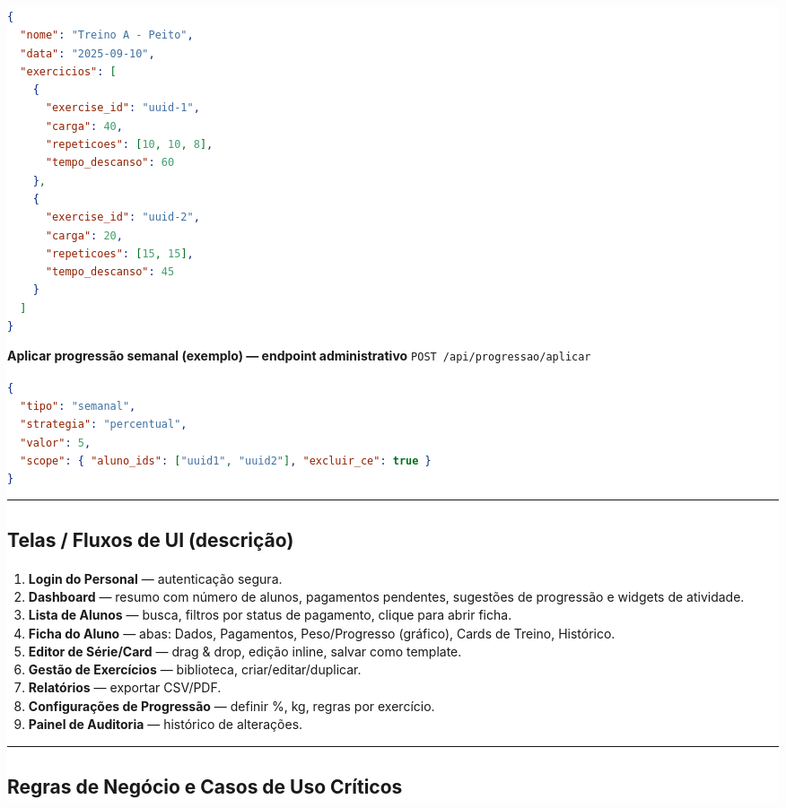 ```json
{
  "nome": "Treino A - Peito",
  "data": "2025-09-10",
  "exercicios": [
    {
      "exercise_id": "uuid-1",
      "carga": 40,
      "repeticoes": [10, 10, 8],
      "tempo_descanso": 60
    },
    {
      "exercise_id": "uuid-2",
      "carga": 20,
      "repeticoes": [15, 15],
      "tempo_descanso": 45
    }
  ]
}
```

**Aplicar progressão semanal (exemplo) — endpoint administrativo**
`POST /api/progressao/aplicar`

```json
{
  "tipo": "semanal",
  "strategia": "percentual",
  "valor": 5,
  "scope": { "aluno_ids": ["uuid1", "uuid2"], "excluir_ce": true }
}
```

---

## Telas / Fluxos de UI (descrição)

1. **Login do Personal** — autenticação segura.
2. **Dashboard** — resumo com número de alunos, pagamentos pendentes, sugestões de progressão e widgets de atividade.
3. **Lista de Alunos** — busca, filtros por status de pagamento, clique para abrir ficha.
4. **Ficha do Aluno** — abas: Dados, Pagamentos, Peso/Progresso (gráfico), Cards de Treino, Histórico.
5. **Editor de Série/Card** — drag & drop, edição inline, salvar como template.
6. **Gestão de Exercícios** — biblioteca, criar/editar/duplicar.
7. **Relatórios** — exportar CSV/PDF.
8. **Configurações de Progressão** — definir %, kg, regras por exercício.
9. **Painel de Auditoria** — histórico de alterações.

---

## Regras de Negócio e Casos de Uso Críticos
